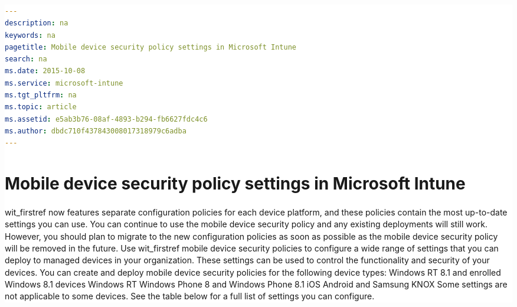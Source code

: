 ```yaml
---
description: na
keywords: na
pagetitle: Mobile device security policy settings in Microsoft Intune
search: na
ms.date: 2015-10-08
ms.service: microsoft-intune
ms.tgt_pltfrm: na
ms.topic: article
ms.assetid: e5ab3b76-08af-4893-b294-fb6627fdc4c6
ms.author: dbdc710f437843008017318979c6adba
---
```

# Mobile device security policy settings in Microsoft Intune
<?xml version="1.0" encoding="utf-8"?>
<developerWalkthroughDocument xmlns="http://ddue.schemas.microsoft.com/authoring/2003/5" xmlns:xlink="http://www.w3.org/1999/xlink" xmlns:xsi="http://www.w3.org/2001/XMLSchema-instance" xsi:schemaLocation="http://ddue.schemas.microsoft.com/authoring/2003/5 http://dduestorage.blob.core.windows.net/ddueschema/developer.xsd">
  <introduction>
    <alert class="important">
      <para>
        <token>wit_firstref</token> now features separate configuration policies for each device platform, and these policies contain the most up-to-date settings you can use. You can continue to use the mobile device security policy and any existing deployments will still work. However, you should plan to migrate to the new configuration policies as soon as possible as the mobile device security policy will be removed in the future.</para>
    </alert>
    <para>Use <token>wit_firstref</token> mobile device security policies to configure a wide range of settings that you can deploy to managed devices in your organization. These settings can be used to control the functionality and security of your devices.</para>
    <para>You can create and deploy mobile device security policies for the following device types:</para>
    <list class="bullet">
      <listItem>
        <para>Windows RT 8.1 and enrolled Windows 8.1 devices</para>
      </listItem>
      <listItem>
        <para>Windows RT</para>
      </listItem>
      <listItem>
        <para>Windows Phone 8 and Windows Phone 8.1</para>
      </listItem>
      <listItem>
        <para>iOS</para>
      </listItem>
      <listItem>
        <para>Android and Samsung KNOX</para>
      </listItem>
    </list>
    <alert class="note">
      <para>Some settings are not applicable to some devices. See the table below for a full list of settings you can configure.</para>
    </alert>
  </introduction>
  <section>
    <title>Create a mobile device security policy</title>
    <content>
      <procedure>
        <title/>